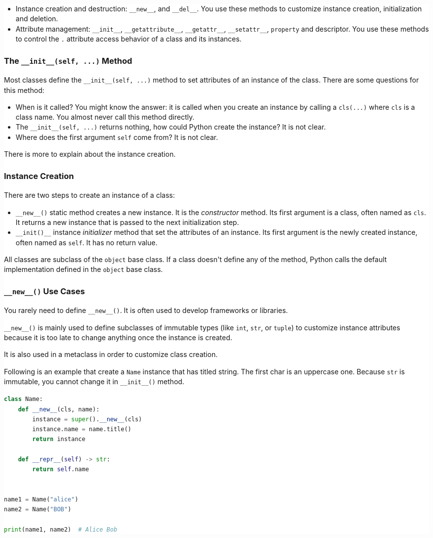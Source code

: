- Instance creation and destruction: `__new__`, and `__del__`. You use these methods to customize instance creation, initialization and deletion.
- Attribute management: `__init__`, `__getattribute__`, `__getattr__`, `__setattr__`, `property` and descriptor. You use these methods to control the `.` attribute access behavior of a class and its instances.

### The `__init__(self, ...)` Method

Most classes define the `__init__(self, ...)` method to set attributes of an instance of the class. There are some questions for this method:

- When is it called? You might know the answer: it is called when you create an instance by calling a `cls(...)` where `cls` is a class name. You almost never call this method directly.
- The `__init__(self, ...)` returns nothing, how could Python create the instance? It is not clear.
- Where does the first argument `self` come from? It is not clear.

There is more to explain about the instance creation.


### Instance Creation

There are two steps to create an instance of a class:

- `__new__()` static method creates a new instance. It is the *constructor* method. Its first argument is a class, often named as `cls`. It returns a new instance that is passed to the next initialization step.
- `__init()__` instance *initializer* method that set the attributes of an instance. Its first argument is the newly created instance, often named as `self`. It has no return value.

All classes are subclass of the `object` base class. If a class doesn't define any of the method, Python calls the default implementation defined in the `object` base class. 

### `__new__()` Use Cases

You rarely need to define `__new__()`. It is often used to develop frameworks or libraries.

`__new__()` is mainly used to define subclasses of immutable types (like `int`, `str`, or `tuple`) to customize instance attributes because it is too late to change anything once the instance is created.

It is also used in a metaclass in order to customize class creation.

Following is an example that create a `Name` instance that has titled string. The first char is an uppercase one. Because `str` is immutable, you cannot change it in `__init__()` method.



```python
class Name:
    def __new__(cls, name):
        instance = super().__new__(cls)
        instance.name = name.title()
        return instance

    def __repr__(self) -> str:
        return self.name


name1 = Name("alice")
name2 = Name("BOB")

print(name1, name2)  # Alice Bob
```
